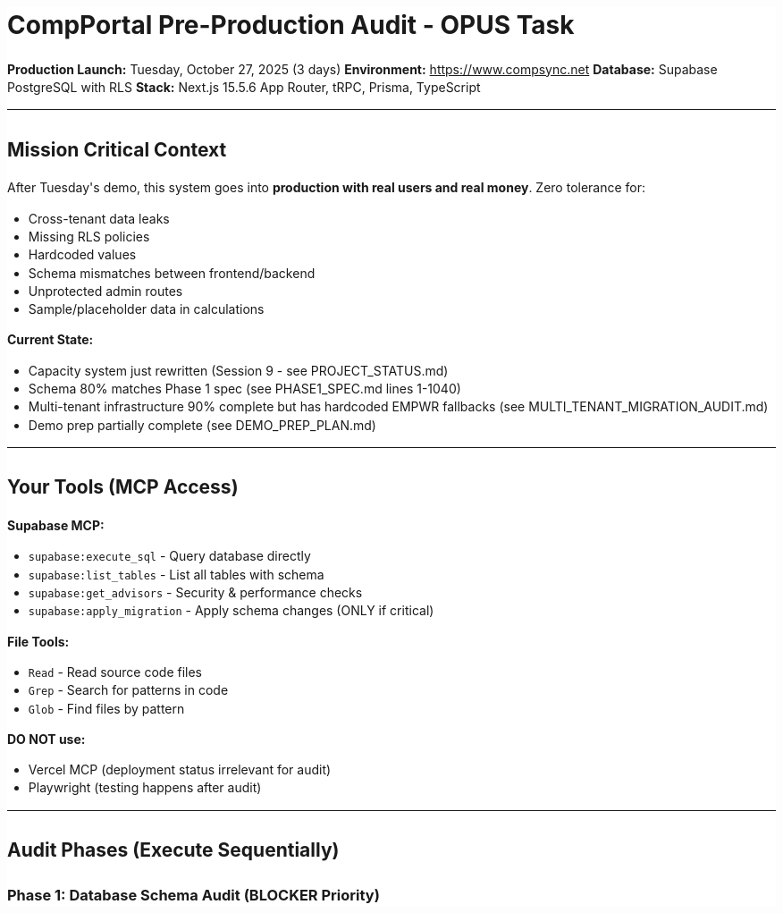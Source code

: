 # CompPortal Pre-Production Audit - OPUS Task

**Production Launch:** Tuesday, October 27, 2025 (3 days)
**Environment:** https://www.compsync.net
**Database:** Supabase PostgreSQL with RLS
**Stack:** Next.js 15.5.6 App Router, tRPC, Prisma, TypeScript

---

## Mission Critical Context

After Tuesday's demo, this system goes into **production with real users and real money**. Zero tolerance for:
- Cross-tenant data leaks
- Missing RLS policies
- Hardcoded values
- Schema mismatches between frontend/backend
- Unprotected admin routes
- Sample/placeholder data in calculations

**Current State:**
- Capacity system just rewritten (Session 9 - see PROJECT_STATUS.md)
- Schema 80% matches Phase 1 spec (see PHASE1_SPEC.md lines 1-1040)
- Multi-tenant infrastructure 90% complete but has hardcoded EMPWR fallbacks (see MULTI_TENANT_MIGRATION_AUDIT.md)
- Demo prep partially complete (see DEMO_PREP_PLAN.md)

---

## Your Tools (MCP Access)

**Supabase MCP:**
- `supabase:execute_sql` - Query database directly
- `supabase:list_tables` - List all tables with schema
- `supabase:get_advisors` - Security & performance checks
- `supabase:apply_migration` - Apply schema changes (ONLY if critical)

**File Tools:**
- `Read` - Read source code files
- `Grep` - Search for patterns in code
- `Glob` - Find files by pattern

**DO NOT use:**
- Vercel MCP (deployment status irrelevant for audit)
- Playwright (testing happens after audit)

---

## Audit Phases (Execute Sequentially)

### Phase 1: Database Schema Audit (BLOCKER Priority)
